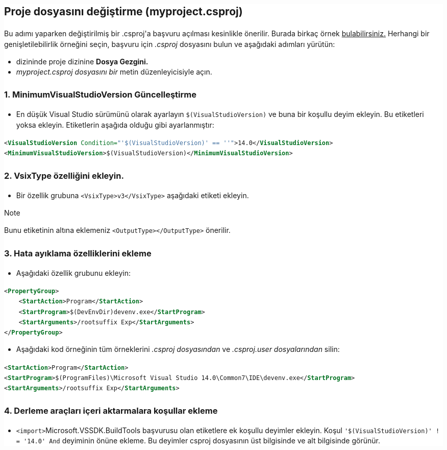 ## <a name="modify-the-project-file-myprojectcsproj"></a>Proje dosyasını değiştirme (myproject.csproj)

Bu adımı yaparken değiştirilmiş bir .csproj'a başvuru açılması kesinlikle önerilir. Burada birkaç örnek [bulabilirsiniz.](https://github.com/Microsoft/VSSDK-Extensibility-Samples) Herhangi bir genişletilebilirlik örneğini seçin, başvuru için *.csproj* dosyasını bulun ve aşağıdaki adımları yürütün:

* dizininde proje dizinine **Dosya Gezgini.**
* *myproject.csproj dosyasını bir* metin düzenleyicisiyle açın.

### <a name="1-update-the-minimumvisualstudioversion"></a>1. MinimumVisualStudioVersion Güncelleştirme

* En düşük Visual Studio sürümünü olarak ayarlayın `$(VisualStudioVersion)` ve buna bir koşullu deyim ekleyin. Bu etiketleri yoksa ekleyin. Etiketlerin aşağıda olduğu gibi ayarlanmıştır:

```xml
<VisualStudioVersion Condition="'$(VisualStudioVersion)' == ''">14.0</VisualStudioVersion>
<MinimumVisualStudioVersion>$(VisualStudioVersion)</MinimumVisualStudioVersion>
```

### <a name="2-add-the-vsixtype-property"></a>2. VsixType özelliğini ekleyin.

* Bir özellik grubuna `<VsixType>v3</VsixType>` aşağıdaki etiketi ekleyin.

> [!NOTE]
> Bunu etiketinin altına eklemeniz `<OutputType></OutputType>` önerilir.

### <a name="3-add-the-debugging-properties"></a>3. Hata ayıklama özelliklerini ekleme

* Aşağıdaki özellik grubunu ekleyin:

```xml
<PropertyGroup>
    <StartAction>Program</StartAction>
    <StartProgram>$(DevEnvDir)devenv.exe</StartProgram>
    <StartArguments>/rootsuffix Exp</StartArguments>
</PropertyGroup>
```

* Aşağıdaki kod örneğinin tüm örneklerini *.csproj dosyasından* ve *.csproj.user dosyalarından* silin:

```xml
<StartAction>Program</StartAction>
<StartProgram>$(ProgramFiles)\Microsoft Visual Studio 14.0\Common7\IDE\devenv.exe</StartProgram>
<StartArguments>/rootsuffix Exp</StartArguments>
```

### <a name="4-add-conditions-to-the-build-tools-imports"></a>4. Derleme araçları içeri aktarmalara koşullar ekleme

* `<import>`Microsoft.VSSDK.BuildTools başvurusu olan etiketlere ek koşullu deyimler ekleyin. Koşul `'$(VisualStudioVersion)' != '14.0' And` deyiminin önüne ekleme. Bu deyimler csproj dosyasının üst bilgisinde ve alt bilgisinde görünür.
